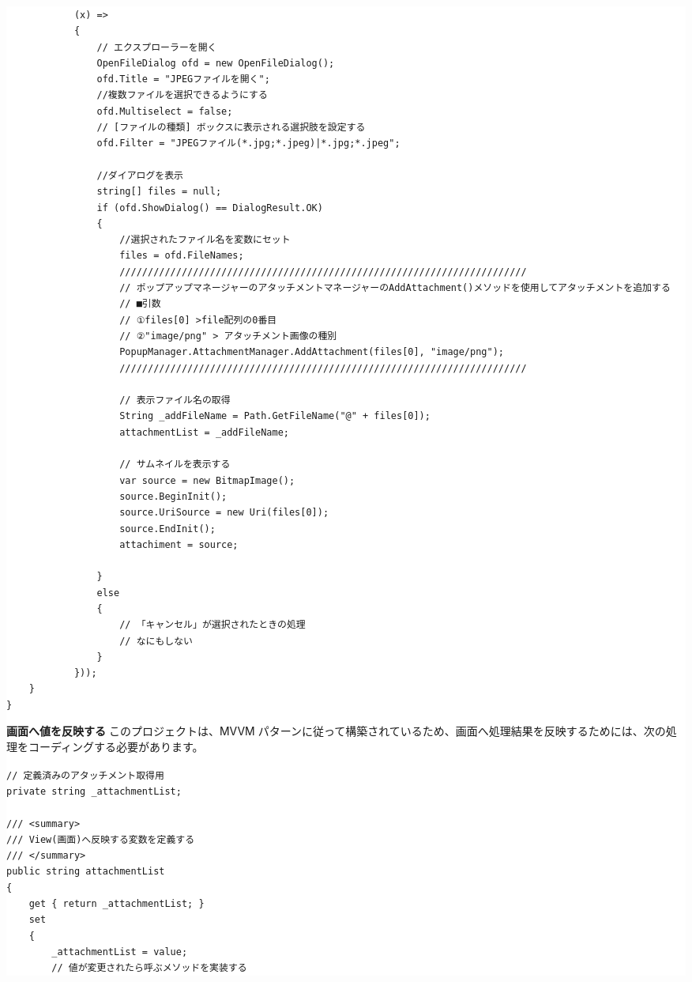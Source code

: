 ```
            (x) =>
            {
                // エクスプローラーを開く
                OpenFileDialog ofd = new OpenFileDialog();
                ofd.Title = "JPEGファイルを開く";
                //複数ファイルを選択できるようにする
                ofd.Multiselect = false;
                // [ファイルの種類] ボックスに表示される選択肢を設定する
                ofd.Filter = "JPEGファイル(*.jpg;*.jpeg)|*.jpg;*.jpeg";

                //ダイアログを表示
                string[] files = null;
                if (ofd.ShowDialog() == DialogResult.OK)
                {
                    //選択されたファイル名を変数にセット
                    files = ofd.FileNames;
                    ////////////////////////////////////////////////////////////////////////
                    // ポップアップマネージャーのアタッチメントマネージャーのAddAttachment()メソッドを使用してアタッチメントを追加する
                    // ■引数
                    // ①files[0] >file配列の0番目
                    // ②"image/png" > アタッチメント画像の種別
                    PopupManager.AttachmentManager.AddAttachment(files[0], "image/png");
                    ////////////////////////////////////////////////////////////////////////

                    // 表示ファイル名の取得
                    String _addFileName = Path.GetFileName("@" + files[0]);
                    attachmentList = _addFileName;

                    // サムネイルを表示する
                    var source = new BitmapImage();
                    source.BeginInit();
                    source.UriSource = new Uri(files[0]);
                    source.EndInit();
                    attachiment = source;

                }
                else
                {
                    // 「キャンセル」が選択されたときの処理
                    // なにもしない
                }
            }));
    }
}

```

**画面へ値を反映する**
このプロジェクトは、MVVM パターンに従って構築されているため、画面へ処理結果を反映するためには、次の処理をコーディングする必要があります。

```
// 定義済みのアタッチメント取得用
private string _attachmentList;

/// <summary>
/// View(画面)へ反映する変数を定義する
/// </summary>
public string attachmentList
{
    get { return _attachmentList; }
    set
    {
        _attachmentList = value;
        // 値が変更されたら呼ぶメソッドを実装する
```